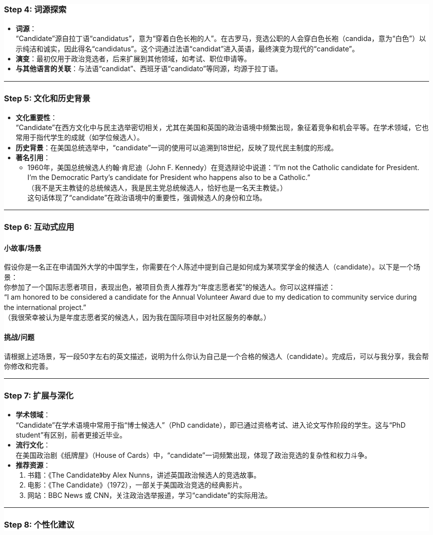 
### Step 4: 词源探索

- **词源**：  
  “Candidate”源自拉丁语“candidatus”，意为“穿着白色长袍的人”。在古罗马，竞选公职的人会穿白色长袍（candida，意为“白色”）以示纯洁和诚实，因此得名“candidatus”。这个词通过法语“candidat”进入英语，最终演变为现代的“candidate”。  
- **演变**：最初仅用于政治竞选者，后来扩展到其他领域，如考试、职位申请等。  
- **与其他语言的关联**：与法语“candidat”、西班牙语“candidato”等同源，均源于拉丁语。

---

### Step 5: 文化和历史背景

- **文化重要性**：  
  “Candidate”在西方文化中与民主选举密切相关，尤其在美国和英国的政治语境中频繁出现，象征着竞争和机会平等。在学术领域，它也常用于指代学生的成就（如学位候选人）。  
- **历史背景**：在美国总统选举中，“candidate”一词的使用可以追溯到18世纪，反映了现代民主制度的形成。  
- **著名引用**：  
  - 1960年，美国总统候选人约翰·肯尼迪（John F. Kennedy）在竞选辩论中说道：“I’m not the Catholic candidate for President. I’m the Democratic Party’s candidate for President who happens also to be a Catholic.”  
    （我不是天主教徒的总统候选人，我是民主党总统候选人，恰好也是一名天主教徒。）  
    这句话体现了“candidate”在政治语境中的重要性，强调候选人的身份和立场。

---

### Step 6: 互动式应用

#### 小故事/场景
假设你是一名正在申请国外大学的中国学生，你需要在个人陈述中提到自己是如何成为某项奖学金的候选人（candidate）。以下是一个场景：  
你参加了一个国际志愿者项目，表现出色，被项目负责人推荐为“年度志愿者奖”的候选人。你可以这样描述：  
“I am honored to be considered a candidate for the Annual Volunteer Award due to my dedication to community service during the international project.”  
（我很荣幸被认为是年度志愿者奖的候选人，因为我在国际项目中对社区服务的奉献。）  

#### 挑战/问题
请根据上述场景，写一段50字左右的英文描述，说明为什么你认为自己是一个合格的候选人（candidate）。完成后，可以与我分享，我会帮你修改和完善。

---

### Step 7: 扩展与深化

- **学术领域**：  
  “Candidate”在学术语境中常用于指“博士候选人”（PhD candidate），即已通过资格考试、进入论文写作阶段的学生。这与“PhD student”有区别，前者更接近毕业。  
- **流行文化**：  
  在美国政治剧《纸牌屋》（House of Cards）中，“candidate”一词频繁出现，体现了政治竞选的复杂性和权力斗争。  
- **推荐资源**：  
  1. 书籍：《The Candidate》by Alex Nunns，讲述英国政治候选人的竞选故事。  
  2. 电影：《The Candidate》（1972），一部关于美国政治竞选的经典影片。  
  3. 网站：BBC News 或 CNN，关注政治选举报道，学习“candidate”的实际用法。

---

### Step 8: 个性化建议
